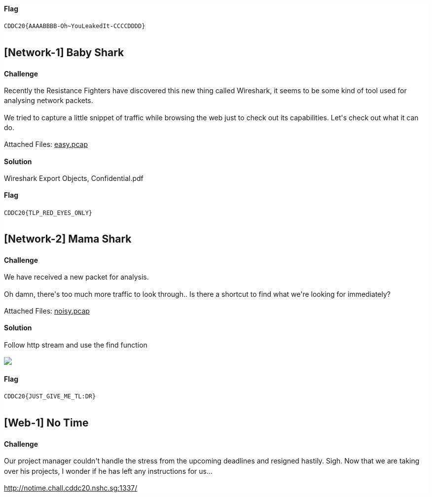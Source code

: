 **Flag**

```
CDDC20{AAAABBBB-Oh~YouLeakedIt-CCCCDDDD}
```

## [Network-1] Baby Shark

**Challenge**

Recently the Resistance Fighters have discovered this new thing called Wireshark, it seems to be some kind of tool used for analysing network packets.

We tried to capture a little snippet of traffic while browsing the web just to check out its capabilities. Let's check out what it can do.

Attached Files: [easy.pcap](./attached_files/easy.pcap)

**Solution**

Wireshark Export Objects, Confidential.pdf

**Flag**

```
CDDC20{TLP_RED_EYES_ONLY}
```

## [Network-2] Mama Shark

**Challenge**

We have received a new packet for analysis.

Oh damn, there's too much more traffic to look through.. Is there a shortcut to find what we're looking for immediately?

Attached Files: [noisy.pcap](./attached_files/noisy.pcap)

**Solution**

Follow http stream and use the find function  

![](Screenshots/%5BNetwork-2%5D%20Mama%20Shark.png)

**Flag**

```
CDDC20{JUST_GIVE_ME_TL:DR}
```


## [Web-1] No Time

**Challenge**

Our project manager couldn't handle the stress from the upcoming deadlines and resigned hastily. Sigh. Now that we are taking over his projects, I wonder if he has left any instructions for us...

http://notime.chall.cddc20.nshc.sg:1337/
